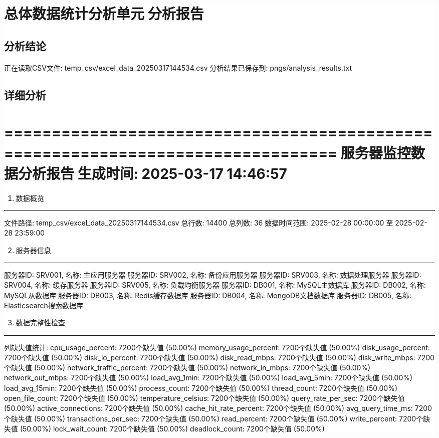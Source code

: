 # 总体数据统计分析单元 分析报告

## 分析结论

正在读取CSV文件: temp_csv/excel_data_20250317144534.csv
分析结果已保存到: pngs/analysis_results.txt


## 详细分析

================================================================================
服务器监控数据分析报告
生成时间: 2025-03-17 14:46:57
================================================================================

1. 数据概览
----------------------------------------
文件路径: temp_csv/excel_data_20250317144534.csv
总行数: 14400
总列数: 36
数据时间范围: 2025-02-28 00:00:00 至 2025-02-28 23:59:00

2. 服务器信息
----------------------------------------
服务器ID: SRV001, 名称: 主应用服务器
服务器ID: SRV002, 名称: 备份应用服务器
服务器ID: SRV003, 名称: 数据处理服务器
服务器ID: SRV004, 名称: 缓存服务器
服务器ID: SRV005, 名称: 负载均衡服务器
服务器ID: DB001, 名称: MySQL主数据库
服务器ID: DB002, 名称: MySQL从数据库
服务器ID: DB003, 名称: Redis缓存数据库
服务器ID: DB004, 名称: MongoDB文档数据库
服务器ID: DB005, 名称: Elasticsearch搜索数据库

3. 数据完整性检查
----------------------------------------
列缺失值统计:
  cpu_usage_percent: 7200个缺失值 (50.00%)
  memory_usage_percent: 7200个缺失值 (50.00%)
  disk_usage_percent: 7200个缺失值 (50.00%)
  disk_io_percent: 7200个缺失值 (50.00%)
  disk_read_mbps: 7200个缺失值 (50.00%)
  disk_write_mbps: 7200个缺失值 (50.00%)
  network_traffic_percent: 7200个缺失值 (50.00%)
  network_in_mbps: 7200个缺失值 (50.00%)
  network_out_mbps: 7200个缺失值 (50.00%)
  load_avg_1min: 7200个缺失值 (50.00%)
  load_avg_5min: 7200个缺失值 (50.00%)
  load_avg_15min: 7200个缺失值 (50.00%)
  process_count: 7200个缺失值 (50.00%)
  thread_count: 7200个缺失值 (50.00%)
  open_file_count: 7200个缺失值 (50.00%)
  temperature_celsius: 7200个缺失值 (50.00%)
  query_rate_per_sec: 7200个缺失值 (50.00%)
  active_connections: 7200个缺失值 (50.00%)
  cache_hit_rate_percent: 7200个缺失值 (50.00%)
  avg_query_time_ms: 7200个缺失值 (50.00%)
  transactions_per_sec: 7200个缺失值 (50.00%)
  read_percent: 7200个缺失值 (50.00%)
  write_percent: 7200个缺失值 (50.00%)
  lock_wait_count: 7200个缺失值 (50.00%)
  deadlock_count: 7200个缺失值 (50.00%)